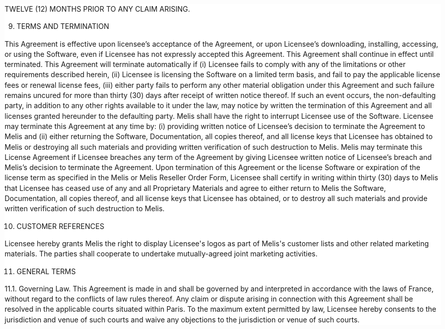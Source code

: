 TWELVE (12) MONTHS PRIOR TO ANY CLAIM ARISING. 


9. TERMS AND TERMINATION

This Agreement is effective upon licensee’s acceptance of the Agreement, or upon Licensee’s downloading, installing, accessing, or using the 
Software, even if Licensee has not expressly accepted this Agreement. This Agreement shall continue in effect until terminated.
This Agreement will terminate automatically if (i) Licensee fails to comply with any of the limitations or other requirements described herein, 
(ii) Licensee is licensing the Software on a limited term basis, and fail to pay the applicable license fees or renewal license fees, (iii) 
either party fails to perform any other material obligation under this Agreement and such failure remains uncured for more than thirty (30) days 
after receipt of written notice thereof. If such an event occurs, the non-defaulting party, in addition to any other rights available to it under 
the law, may notice by written the termination of this Agreement and all licenses granted hereunder to the defaulting party. 
Melis shall have the right to interrupt Licensee use of the Software. Licensee may terminate this Agreement at any time by: (i) providing written 
notice of Licensee’s decision to terminate the Agreement to Melis and (ii) either returning the Software, Documentation, all copies thereof, and 
all license keys that Licensee has obtained to Melis or destroying all such materials and providing written verification of such destruction to 
Melis. 
Melis may terminate this License Agreement if Licensee breaches any term of the Agreement by giving Licensee written notice of Licensee’s breach 
and Melis’s decision to terminate the Agreement. 
Upon termination of this Agreement or the license Software or expiration of the license term as specified in the Melis or Melis Reseller Order 
Form, Licensee shall certify in writing within thirty (30) days to Melis that Licensee has ceased use of any and all Proprietary Materials and 
agree to either return to Melis the Software, Documentation, all copies thereof, and all license keys that Licensee has obtained, or to destroy 
all such materials and provide written verification of such destruction to Melis.


10. CUSTOMER REFERENCES

Licensee hereby grants Melis the right to display Licensee's logos as part of Melis's customer lists and other related marketing materials. The 
parties shall cooperate to undertake mutually-agreed joint marketing activities.


11. GENERAL TERMS 

11.1. Governing Law. 
This Agreement is made in and shall be governed by and interpreted in accordance with the laws of France, without regard to the conflicts of law 
rules thereof. Any claim or dispute arising in connection with this Agreement shall be resolved in the applicable courts situated within Paris. 
To the maximum extent permitted by law, Licensee hereby consents to the jurisdiction and venue of such courts and waive any objections to the 
jurisdiction or venue of such courts. 
